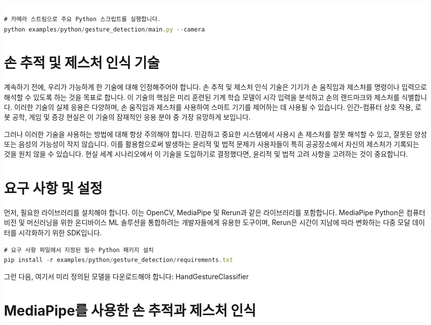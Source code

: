 ```js

# 카메라 스트림으로 주요 Python 스크립트를 실행합니다.
python examples/python/gesture_detection/main.py --camera
```



<ins class="adsbygoogle"
     style="display:block"
     data-ad-client="ca-pub-4877378276818686"
     data-ad-slot="1107185301"
     data-ad-format="auto"
     data-full-width-responsive="true"></ins>

<script>
     (adsbygoogle = window.adsbygoogle || []).push({});
</script>

# 손 추적 및 제스처 인식 기술

계속하기 전에, 우리가 가능하게 한 기술에 대해 인정해주어야 합니다. 손 추적 및 제스처 인식 기술은 기기가 손 움직임과 제스처를 명령이나 입력으로 해석할 수 있도록 하는 것을 목표로 합니다. 이 기술의 핵심은 미리 훈련된 기계 학습 모델이 시각 입력을 분석하고 손의 랜드마크와 제스처를 식별합니다. 이러한 기술의 실제 응용은 다양하며, 손 움직임과 제스처를 사용하여 스마트 기기를 제어하는 데 사용될 수 있습니다. 인간-컴퓨터 상호 작용, 로봇 공학, 게임 및 증강 현실은 이 기술의 잠재적인 응용 분야 중 가장 유망하게 보입니다.

그러나 이러한 기술을 사용하는 방법에 대해 항상 주의해야 합니다. 민감하고 중요한 시스템에서 사용시 손 제스처를 잘못 해석할 수 있고, 잘못된 양성 또는 음성의 가능성이 작지 않습니다. 이를 활용함으로써 발생하는 윤리적 및 법적 문제가 사용자들이 특히 공공장소에서 자신의 제스처가 기록되는 것을 원치 않을 수 있습니다. 현실 세계 시나리오에서 이 기술을 도입하기로 결정했다면, 윤리적 및 법적 고려 사항을 고려하는 것이 중요합니다.

# 요구 사항 및 설정



<ins class="adsbygoogle"
     style="display:block"
     data-ad-client="ca-pub-4877378276818686"
     data-ad-slot="1107185301"
     data-ad-format="auto"
     data-full-width-responsive="true"></ins>

<script>
     (adsbygoogle = window.adsbygoogle || []).push({});
</script>

먼저, 필요한 라이브러리를 설치해야 합니다. 이는 OpenCV, MediaPipe 및 Rerun과 같은 라이브러리를 포함합니다. MediaPipe Python은 컴퓨터 비전 및 머신러닝을 위한 온디바이스 ML 솔루션을 통합하려는 개발자들에게 유용한 도구이며, Rerun은 시간이 지남에 따라 변화하는 다중 모달 데이터를 시각화하기 위한 SDK입니다.

```js
# 요구 사항 파일에서 지정된 필수 Python 패키지 설치
pip install -r examples/python/gesture_detection/requirements.txt
```

그런 다음, 여기서 미리 정의된 모델을 다운로드해야 합니다: HandGestureClassifier

# MediaPipe를 사용한 손 추적과 제스처 인식
